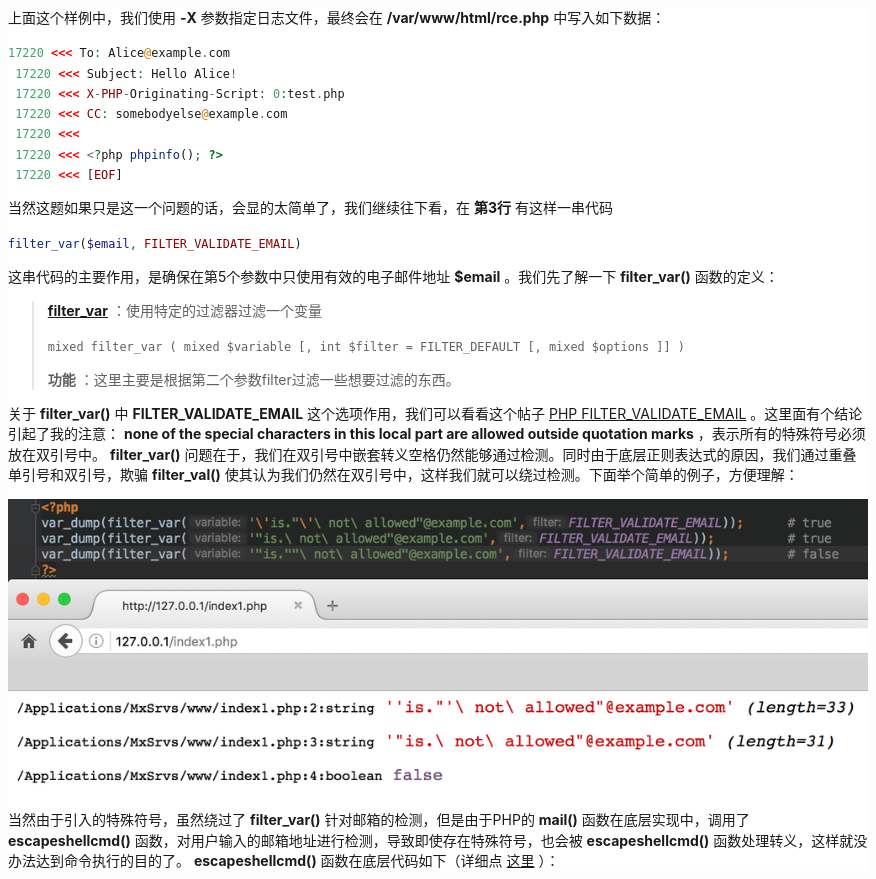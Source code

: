 上面这个样例中，我们使用 **-X** 参数指定日志文件，最终会在 **/var/www/html/rce.php** 中写入如下数据：

```php
17220 <<< To: Alice@example.com
 17220 <<< Subject: Hello Alice!
 17220 <<< X-PHP-Originating-Script: 0:test.php
 17220 <<< CC: somebodyelse@example.com
 17220 <<<
 17220 <<< <?php phpinfo(); ?>
 17220 <<< [EOF]
```

当然这题如果只是这一个问题的话，会显的太简单了，我们继续往下看，在 **第3行** 有这样一串代码

```php
filter_var($email, FILTER_VALIDATE_EMAIL)
```

这串代码的主要作用，是确保在第5个参数中只使用有效的电子邮件地址 **$email** 。我们先了解一下 **filter_var()** 函数的定义：

> **[filter_var](http://php.net/manual/zh/function.filter-var.php)** ：使用特定的过滤器过滤一个变量
>
> ```
> mixed filter_var ( mixed $variable [, int $filter = FILTER_DEFAULT [, mixed $options ]] )
> ```
>
> **功能** ：这里主要是根据第二个参数filter过滤一些想要过滤的东西。

关于 **filter_var()** 中 **FILTER_VALIDATE_EMAIL** 这个选项作用，我们可以看看这个帖子 [PHP FILTER_VALIDATE_EMAIL](https://stackoverflow.com/questions/19220158/php-filter-validate-email-does-not-work-correctly) 。这里面有个结论引起了我的注意： **none of the special characters in this local part are allowed outside quotation marks** ，表示所有的特殊符号必须放在双引号中。 **filter_var()** 问题在于，我们在双引号中嵌套转义空格仍然能够通过检测。同时由于底层正则表达式的原因，我们通过重叠单引号和双引号，欺骗 **filter_val()** 使其认为我们仍然在双引号中，这样我们就可以绕过检测。下面举个简单的例子，方便理解：

![3](CTF%20总结/PHP-Audit-Labs/Part1/Day5/files/3.png)

当然由于引入的特殊符号，虽然绕过了 **filter_var()** 针对邮箱的检测，但是由于PHP的 **mail()** 函数在底层实现中，调用了 **escapeshellcmd()** 函数，对用户输入的邮箱地址进行检测，导致即使存在特殊符号，也会被 **escapeshellcmd()** 函数处理转义，这样就没办法达到命令执行的目的了。 **escapeshellcmd()** 函数在底层代码如下（详细点 [这里](https://github.com/php/php-src/blob/PHP-5.6.29/ext/standard/mail.c ) ）：
